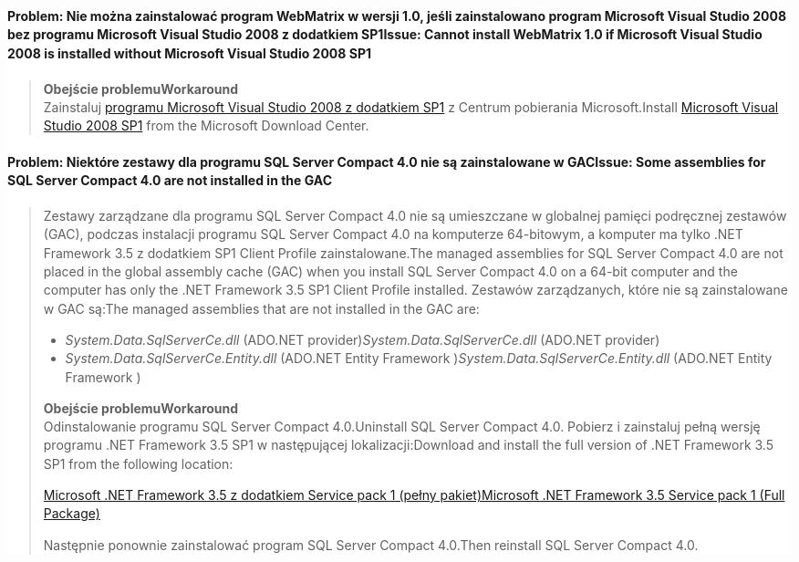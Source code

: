 
#### <a name="issue-cannot-install-webmatrix-10-if-microsoft-visual-studio-2008-is-installed-without-microsoft-visual-studio-2008-sp1"></a><span data-ttu-id="be46e-144">Problem: Nie można zainstalować program WebMatrix w wersji 1.0, jeśli zainstalowano program Microsoft Visual Studio 2008 bez programu Microsoft Visual Studio 2008 z dodatkiem SP1</span><span class="sxs-lookup"><span data-stu-id="be46e-144">Issue: Cannot install WebMatrix 1.0 if Microsoft Visual Studio 2008 is installed without Microsoft Visual Studio 2008 SP1</span></span>

> <span data-ttu-id="be46e-145">**Obejście problemu**</span><span class="sxs-lookup"><span data-stu-id="be46e-145">**Workaround**</span></span>  
> <span data-ttu-id="be46e-146">Zainstaluj [programu Microsoft Visual Studio 2008 z dodatkiem SP1](https://www.microsoft.com/downloads/details.aspx?FamilyId=FBEE1648-7106-44A7-9649-6D9F6D58056E&amp;displaylang=en) z Centrum pobierania Microsoft.</span><span class="sxs-lookup"><span data-stu-id="be46e-146">Install [Microsoft Visual Studio 2008 SP1](https://www.microsoft.com/downloads/details.aspx?FamilyId=FBEE1648-7106-44A7-9649-6D9F6D58056E&amp;displaylang=en) from the Microsoft Download Center.</span></span>


#### <a name="issue-some-assemblies-for-sql-server-compact-40-are-not-installed-in-the-gac"></a><span data-ttu-id="be46e-147">Problem: Niektóre zestawy dla programu SQL Server Compact 4.0 nie są zainstalowane w GAC</span><span class="sxs-lookup"><span data-stu-id="be46e-147">Issue: Some assemblies for SQL Server Compact 4.0 are not installed in the GAC</span></span>

> <span data-ttu-id="be46e-148">Zestawy zarządzane dla programu SQL Server Compact 4.0 nie są umieszczane w globalnej pamięci podręcznej zestawów (GAC), podczas instalacji programu SQL Server Compact 4.0 na komputerze 64-bitowym, a komputer ma tylko .NET Framework 3.5 z dodatkiem SP1 Client Profile zainstalowane.</span><span class="sxs-lookup"><span data-stu-id="be46e-148">The managed assemblies for SQL Server Compact 4.0 are not placed in the global assembly cache (GAC) when you install SQL Server Compact 4.0 on a 64-bit computer and the computer has only the .NET Framework 3.5 SP1 Client Profile installed.</span></span> <span data-ttu-id="be46e-149">Zestawów zarządzanych, które nie są zainstalowane w GAC są:</span><span class="sxs-lookup"><span data-stu-id="be46e-149">The managed assemblies that are not installed in the GAC are:</span></span>
> 
> - <span data-ttu-id="be46e-150">*System.Data.SqlServerCe.dll* (ADO.NET provider)</span><span class="sxs-lookup"><span data-stu-id="be46e-150">*System.Data.SqlServerCe.dll* (ADO.NET provider)</span></span>
> - <span data-ttu-id="be46e-151">*System.Data.SqlServerCe.Entity.dll* (ADO.NET Entity Framework )</span><span class="sxs-lookup"><span data-stu-id="be46e-151">*System.Data.SqlServerCe.Entity.dll* (ADO.NET Entity Framework )</span></span>
> 
> <span data-ttu-id="be46e-152">**Obejście problemu**</span><span class="sxs-lookup"><span data-stu-id="be46e-152">**Workaround**</span></span>  
> <span data-ttu-id="be46e-153">Odinstalowanie programu SQL Server Compact 4.0.</span><span class="sxs-lookup"><span data-stu-id="be46e-153">Uninstall SQL Server Compact 4.0.</span></span> <span data-ttu-id="be46e-154">Pobierz i zainstaluj pełną wersję programu .NET Framework 3.5 SP1 w następującej lokalizacji:</span><span class="sxs-lookup"><span data-stu-id="be46e-154">Download and install the full version of .NET Framework 3.5 SP1 from the following location:</span></span>  
>   
> [<span data-ttu-id="be46e-155">Microsoft .NET Framework 3.5 z dodatkiem Service pack 1 (pełny pakiet)</span><span class="sxs-lookup"><span data-stu-id="be46e-155">Microsoft .NET Framework 3.5 Service pack 1 (Full Package)</span></span>](https://go.microsoft.com/fwlink/?LinkId=194828)  
>   
> <span data-ttu-id="be46e-156">Następnie ponownie zainstalować program SQL Server Compact 4.0.</span><span class="sxs-lookup"><span data-stu-id="be46e-156">Then reinstall SQL Server Compact 4.0.</span></span>
